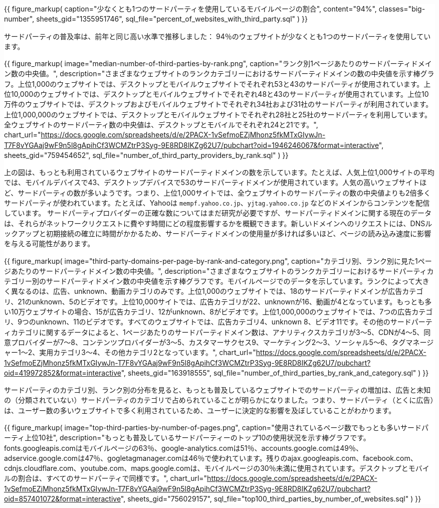 {{ figure_markup(
  caption="少なくとも1つのサードパーティを使用しているモバイルページの割合",
  content="94%",
  classes="big-number",
  sheets_gid="1355951746",
  sql_file="percent_of_websites_with_third_party.sql"
)
}}

サードパーティの普及率は、前年と同じ高い水準で推移しました： 94％のウェブサイトが少なくとも1つのサードパーティを使用しています。

{{ figure_markup(
  image="median-number-of-third-parties-by-rank.png",
  caption="ランク別1ページあたりのサードパーティドメイン数の中央値。",
  description="さまざまなウェブサイトのランクカテゴリーにおけるサードパーティドメインの数の中央値を示す棒グラフ。上位1,000のウェブサイトでは、デスクトップとモバイルウェブサイトでそれぞれ53と43のサードパーティが使用されています。上位10,000のウェブサイトでは、デスクトップとモバイルウェブサイトでそれぞれ48と43のサードパーティが使用されています。上位10万件のウェブサイトでは、デスクトップおよびモバイルウェブサイトでそれぞれ34社および31社のサードパーティが利用されています。上位1,000,000のウェブサイトでは、デスクトップとモバイルウェブサイトでそれぞれ28社と25社のサードパーティを利用しています。全ウェブサイトのサードパーティ数の中央値は、デスクトップとモバイルでそれぞれ24と21です。",
  chart_url="https://docs.google.com/spreadsheets/d/e/2PACX-1vSefmoEZjMhonz5fkMTxGIywJn-T7F8vYGAaj9wF9n5l8gApihCf3WCMZtrP3Syg-9E8RD8IKZg62U7/pubchart?oid=1946246067&format=interactive",
  sheets_gid="759454652",
  sql_file="number_of_third_party_providers_by_rank.sql"
  )
}}

上の図は、もっとも利用されているウェブサイトのサードパーティドメインの数を示しています。たとえば、人気上位1,000サイトの平均では、モバイルデバイスで43、デスクトップデバイスで53のサードパーティドメインが使用されています。人気の高いウェブサイトほど、サードパーティの数が多いようです。つまり、上位1,000サイトでは、全ウェブサイトのサードパーティの数の中央値よりも2倍多くサードパーティが使われています。たとえば、Yahooは `mempf.yahoo.co.jp`、`yjtag.yahoo.co.jp` などのドメインからコンテンツを配信しています。
サードパーティプロバイダーの正確な数についてはまだ研究が必要ですが、サードパーティドメインに関する現在のデータは、それらがネットワークリクエストに費やす時間にどの程度影響するかを概観できます。新しいドメインへのリクエストには、DNSルックアップと初期接続の確立に時間がかかるため、サードパーティドメインの使用量が多ければ多いほど、ページの読み込み速度に影響を与える可能性があります。

{{ figure_markup(
  image="third-party-domains-per-page-by-rank-and-category.png",
  caption="カテゴリ別、ランク別に見た1ページあたりのサードパーティドメイン数の中央値。",
  description="さまざまなウェブサイトのランクカテゴリーにおけるサードパーティカテゴリー別のサードパーティドメイン数の中央値を示す棒グラフです。モバイルページでのデータを示しています。ランクによって大きく異なるのは、広告、unknown、動画カテゴリのみです。上位1,000のウェブサイトでは、18のサードパーティドメインが広告カテゴリ、21のunknown、5のビデオです。上位10,000サイトでは、広告カテゴリが22、unknownが16、動画が4となっています。もっとも多い10万ウェブサイトの場合、15が広告カテゴリ、12がunknown、8がビデオです。上位1,000,000のウェブサイトでは、7つの広告カテゴリ、9つのunknown、11のビデオです。すべてのウェブサイトでは、広告カテゴリ4、unknown 8、ビデオ11です。その他のサードパーティカテゴリに関するデータによると、1ページあたりのサードパーティドメイン数は、アナリティクスカテゴリが3～5、CDNが4～5、同意プロバイダーが7～8、コンテンツプロバイダーが3～5、カスタマーサクセス9、マーケティング2～3、ソーシャル5～6、タグマネージャー1～2、実用カテゴリ3～4、その他カテゴリ2となっています。",
  chart_url="https://docs.google.com/spreadsheets/d/e/2PACX-1vSefmoEZjMhonz5fkMTxGIywJn-T7F8vYGAaj9wF9n5l8gApihCf3WCMZtrP3Syg-9E8RD8IKZg62U7/pubchart?oid=419972852&format=interactive",
  sheets_gid="163918555",
  sql_file="number_of_third_parties_by_rank_and_category.sql"
  )
}}

サードパーティのカテゴリ別、ランク別の分布を見ると、もっとも普及しているウェブサイトでのサードパーティの増加は、広告と未知の（分類されていない）サードパーティのカテゴリで占められていることが明らかになりました。つまり、サードパーティ（とくに広告）は、ユーザー数の多いウェブサイトで多く利用されているため、ユーザーに決定的な影響を及ぼしていることがわかります。

{{ figure_markup(
  image="top-third-parties-by-number-of-pages.png",
  caption="使用されているページ数でもっとも多いサードパーティ上位10社",
  description="もっとも普及しているサードパーティーのトップ10の使用状況を示す棒グラフです。fonts.googleapis.comはモバイルページの63％、google-analytics.comは51％、accounts.google.comは49％、adservice.google.comは47％、gogletagmanager.comは46％で使われています。残りのajax.googleapis.com、facebook.com、cdnjs.cloudflare.com、youtube.com、maps.google.comは、モバイルページの30％未満に使用されています。デスクトップとモバイルの割合は、すべてのサードパーティで同様です。",
  chart_url="https://docs.google.com/spreadsheets/d/e/2PACX-1vSefmoEZjMhonz5fkMTxGIywJn-T7F8vYGAaj9wF9n5l8gApihCf3WCMZtrP3Syg-9E8RD8IKZg62U7/pubchart?oid=857401072&format=interactive",
  sheets_gid="756029157",
  sql_file="top100_third_parties_by_number_of_websites.sql"
  )
}}
